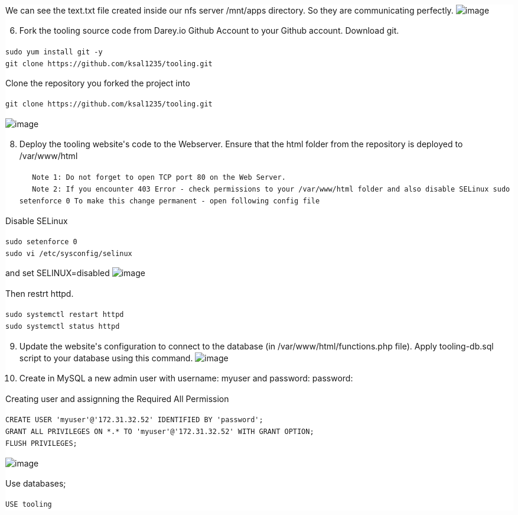 We can see the text.txt file created inside our nfs server /mnt/apps directory. So they are communicating perfectly.
![image](https://github.com/user-attachments/assets/8abd4b44-32f5-462a-b948-acaa791c29da)

6. Fork the tooling source code from Darey.io Github Account to your Github account. Download git.

```
sudo yum install git -y
git clone https://github.com/ksal1235/tooling.git
```
Clone the repository you forked the project into

```
git clone https://github.com/ksal1235/tooling.git
```
![image](https://github.com/user-attachments/assets/cb1da55f-70e8-4989-a000-b96677804b93)

8. Deploy the tooling website's code to the Webserver. Ensure that the html folder from the repository is deployed to /var/www/html

          Note 1: Do not forget to open TCP port 80 on the Web Server.
          Note 2: If you encounter 403 Error - check permissions to your /var/www/html folder and also disable SELinux sudo setenforce 0 To make this change permanent - open following config file

Disable SELinux
```
sudo setenforce 0
sudo vi /etc/sysconfig/selinux
```

and set SELINUX=disabled
![image](https://github.com/user-attachments/assets/b029bfae-e640-443f-b88f-55b81a799f4b)

Then restrt httpd.

```
sudo systemctl restart httpd
sudo systemctl status httpd
```
9. Update the website's configuration to connect to the database (in /var/www/html/functions.php file). Apply tooling-db.sql script to your database using this command.
![image](https://github.com/user-attachments/assets/b8736d18-7bbd-47ba-b0cd-de318b08a9bc)


10. Create in MySQL a new admin user with username: myuser and password: password:

Creating user and assignning the Required All Permission 
```
CREATE USER 'myuser'@'172.31.32.52' IDENTIFIED BY 'password';
GRANT ALL PRIVILEGES ON *.* TO 'myuser'@'172.31.32.52' WITH GRANT OPTION;
FLUSH PRIVILEGES;

```
![image](https://github.com/user-attachments/assets/9af39059-eff8-4d1e-bcaa-92bd529afdc0)

Use databases;
```
USE tooling
```
